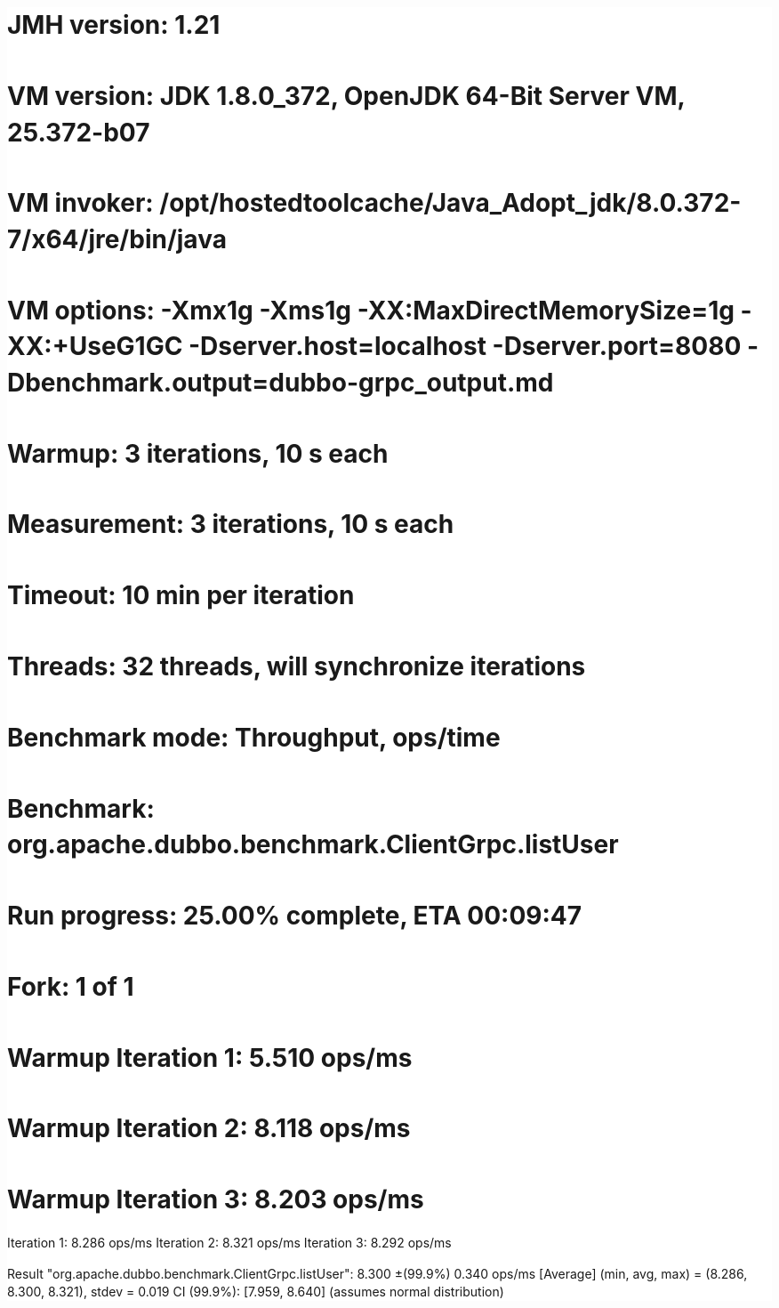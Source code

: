 
# JMH version: 1.21
# VM version: JDK 1.8.0_372, OpenJDK 64-Bit Server VM, 25.372-b07
# VM invoker: /opt/hostedtoolcache/Java_Adopt_jdk/8.0.372-7/x64/jre/bin/java
# VM options: -Xmx1g -Xms1g -XX:MaxDirectMemorySize=1g -XX:+UseG1GC -Dserver.host=localhost -Dserver.port=8080 -Dbenchmark.output=dubbo-grpc_output.md
# Warmup: 3 iterations, 10 s each
# Measurement: 3 iterations, 10 s each
# Timeout: 10 min per iteration
# Threads: 32 threads, will synchronize iterations
# Benchmark mode: Throughput, ops/time
# Benchmark: org.apache.dubbo.benchmark.ClientGrpc.listUser

# Run progress: 25.00% complete, ETA 00:09:47
# Fork: 1 of 1
# Warmup Iteration   1: 5.510 ops/ms
# Warmup Iteration   2: 8.118 ops/ms
# Warmup Iteration   3: 8.203 ops/ms
Iteration   1: 8.286 ops/ms
Iteration   2: 8.321 ops/ms
Iteration   3: 8.292 ops/ms


Result "org.apache.dubbo.benchmark.ClientGrpc.listUser":
  8.300 ±(99.9%) 0.340 ops/ms [Average]
  (min, avg, max) = (8.286, 8.300, 8.321), stdev = 0.019
  CI (99.9%): [7.959, 8.640] (assumes normal distribution)
